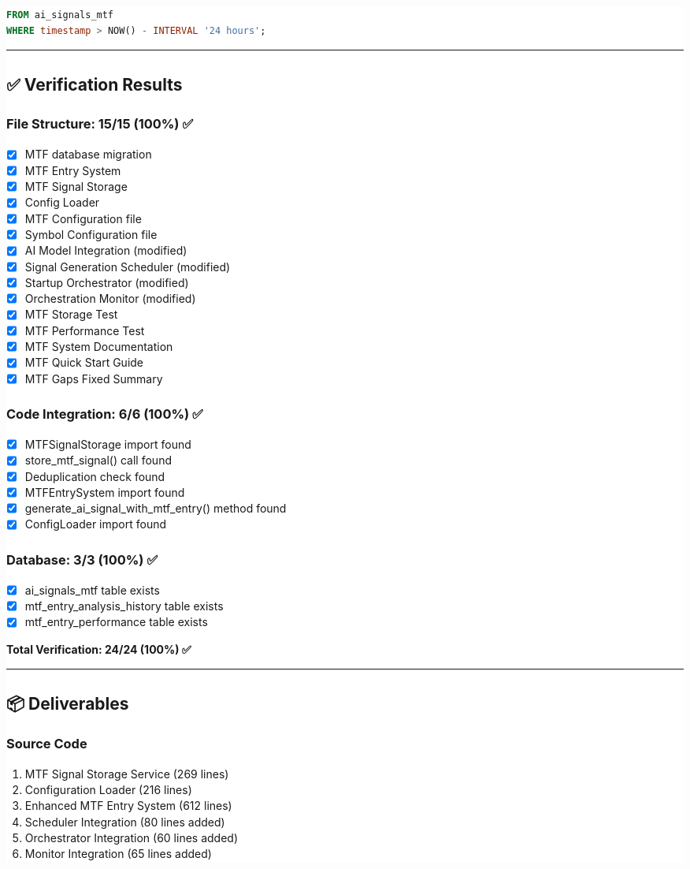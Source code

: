 ```sql
FROM ai_signals_mtf
WHERE timestamp > NOW() - INTERVAL '24 hours';
```

---

## ✅ Verification Results

### File Structure: 15/15 (100%) ✅
- [x] MTF database migration
- [x] MTF Entry System
- [x] MTF Signal Storage
- [x] Config Loader
- [x] MTF Configuration file
- [x] Symbol Configuration file
- [x] AI Model Integration (modified)
- [x] Signal Generation Scheduler (modified)
- [x] Startup Orchestrator (modified)
- [x] Orchestration Monitor (modified)
- [x] MTF Storage Test
- [x] MTF Performance Test
- [x] MTF System Documentation
- [x] MTF Quick Start Guide
- [x] MTF Gaps Fixed Summary

### Code Integration: 6/6 (100%) ✅
- [x] MTFSignalStorage import found
- [x] store_mtf_signal() call found
- [x] Deduplication check found
- [x] MTFEntrySystem import found
- [x] generate_ai_signal_with_mtf_entry() method found
- [x] ConfigLoader import found

### Database: 3/3 (100%) ✅
- [x] ai_signals_mtf table exists
- [x] mtf_entry_analysis_history table exists
- [x] mtf_entry_performance table exists

**Total Verification: 24/24 (100%) ✅**

---

## 📦 Deliverables

### Source Code
1. MTF Signal Storage Service (269 lines)
2. Configuration Loader (216 lines)
3. Enhanced MTF Entry System (612 lines)
4. Scheduler Integration (80 lines added)
5. Orchestrator Integration (60 lines added)
6. Monitor Integration (65 lines added)
